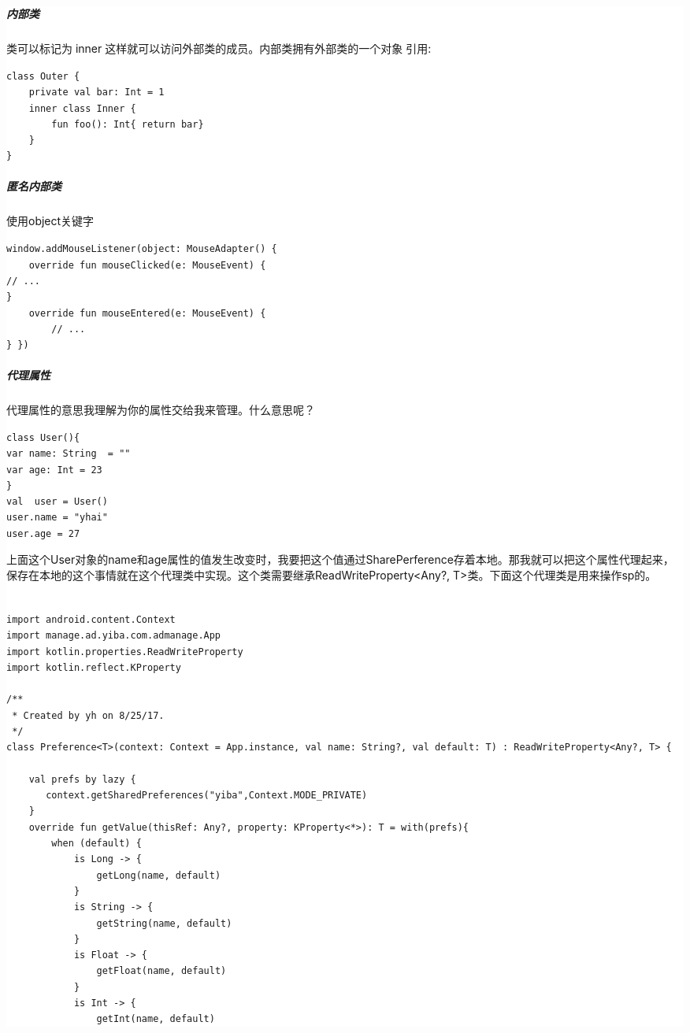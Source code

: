 ##### 内部类
类可以标记为 inner 这样就可以访问外部类的成员。内部类拥有外部类的一个对象 引用:
```
class Outer {
    private val bar: Int = 1
    inner class Inner {
        fun foo(): Int{ return bar}
    }
}

```
##### 匿名内部类
使用object关键字
```
window.addMouseListener(object: MouseAdapter() {
    override fun mouseClicked(e: MouseEvent) {
// ...
}
    override fun mouseEntered(e: MouseEvent) {
        // ...
} })
```
##### 代理属性
代理属性的意思我理解为你的属性交给我来管理。什么意思呢？
```
class User(){
var name: String  = ""
var age: Int = 23
}
val  user = User()
user.name = "yhai"
user.age = 27
```
上面这个User对象的name和age属性的值发生改变时，我要把这个值通过SharePerference存着本地。那我就可以把这个属性代理起来，保存在本地的这个事情就在这个代理类中实现。这个类需要继承ReadWriteProperty<Any?, T>类。下面这个代理类是用来操作sp的。
```

import android.content.Context
import manage.ad.yiba.com.admanage.App
import kotlin.properties.ReadWriteProperty
import kotlin.reflect.KProperty

/**
 * Created by yh on 8/25/17.
 */
class Preference<T>(context: Context = App.instance, val name: String?, val default: T) : ReadWriteProperty<Any?, T> {

    val prefs by lazy {
       context.getSharedPreferences("yiba",Context.MODE_PRIVATE)
    }
    override fun getValue(thisRef: Any?, property: KProperty<*>): T = with(prefs){
        when (default) {
            is Long -> {
                getLong(name, default)
            }
            is String -> {
                getString(name, default)
            }
            is Float -> {
                getFloat(name, default)
            }
            is Int -> {
                getInt(name, default)
```